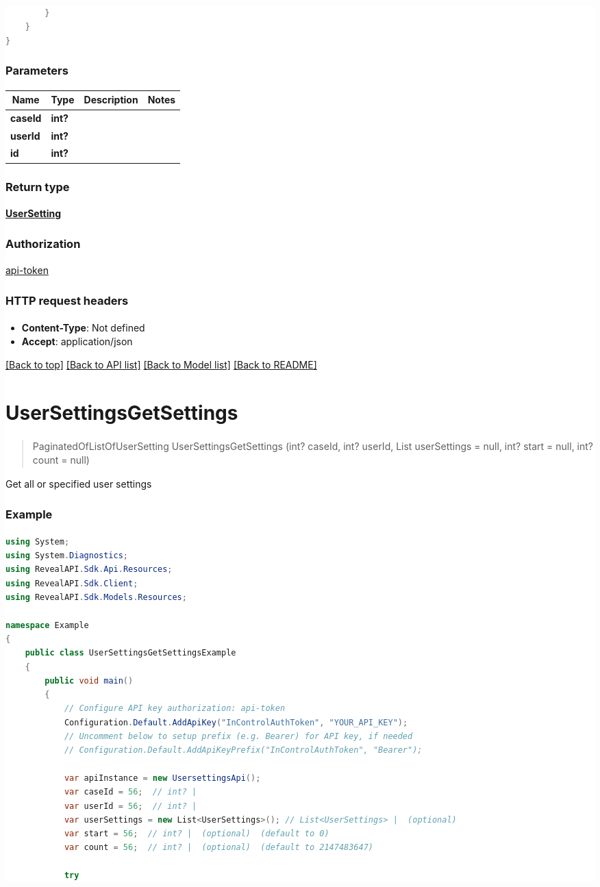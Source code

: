 ```csharp
        }
    }
}
```

### Parameters

Name | Type | Description  | Notes
------------- | ------------- | ------------- | -------------
 **caseId** | **int?**|  | 
 **userId** | **int?**|  | 
 **id** | **int?**|  | 

### Return type

[**UserSetting**](UserSetting.md)

### Authorization

[api-token](../README.md#api-token)

### HTTP request headers

 - **Content-Type**: Not defined
 - **Accept**: application/json

[[Back to top]](#) [[Back to API list]](../README.md#documentation-for-api-endpoints) [[Back to Model list]](../README.md#documentation-for-models) [[Back to README]](../README.md)

<a name="usersettingsgetsettings"></a>
# **UserSettingsGetSettings**
> PaginatedOfListOfUserSetting UserSettingsGetSettings (int? caseId, int? userId, List<UserSettings> userSettings = null, int? start = null, int? count = null)

Get all or specified user settings

### Example
```csharp
using System;
using System.Diagnostics;
using RevealAPI.Sdk.Api.Resources;
using RevealAPI.Sdk.Client;
using RevealAPI.Sdk.Models.Resources;

namespace Example
{
    public class UserSettingsGetSettingsExample
    {
        public void main()
        {
            // Configure API key authorization: api-token
            Configuration.Default.AddApiKey("InControlAuthToken", "YOUR_API_KEY");
            // Uncomment below to setup prefix (e.g. Bearer) for API key, if needed
            // Configuration.Default.AddApiKeyPrefix("InControlAuthToken", "Bearer");

            var apiInstance = new UsersettingsApi();
            var caseId = 56;  // int? | 
            var userId = 56;  // int? | 
            var userSettings = new List<UserSettings>(); // List<UserSettings> |  (optional) 
            var start = 56;  // int? |  (optional)  (default to 0)
            var count = 56;  // int? |  (optional)  (default to 2147483647)

            try
```